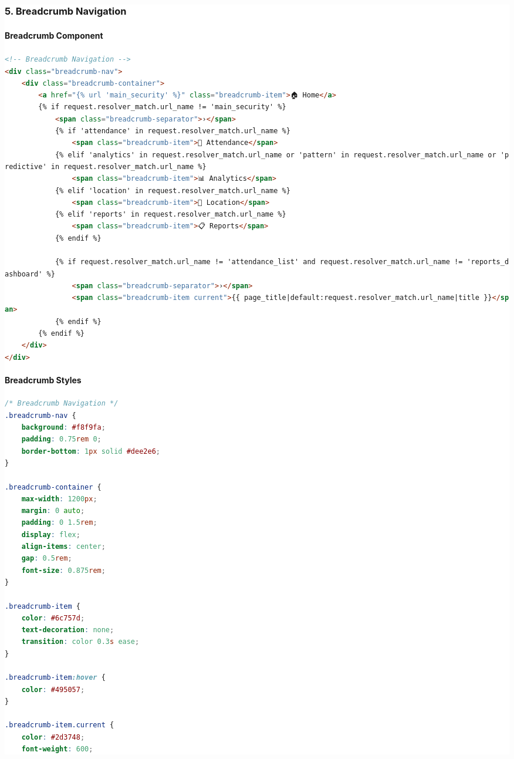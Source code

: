 ### 5. **Breadcrumb Navigation**

#### **Breadcrumb Component**
```html
<!-- Breadcrumb Navigation -->
<div class="breadcrumb-nav">
    <div class="breadcrumb-container">
        <a href="{% url 'main_security' %}" class="breadcrumb-item">🏠 Home</a>
        {% if request.resolver_match.url_name != 'main_security' %}
            <span class="breadcrumb-separator">›</span>
            {% if 'attendance' in request.resolver_match.url_name %}
                <span class="breadcrumb-item">📝 Attendance</span>
            {% elif 'analytics' in request.resolver_match.url_name or 'pattern' in request.resolver_match.url_name or 'predictive' in request.resolver_match.url_name %}
                <span class="breadcrumb-item">📊 Analytics</span>
            {% elif 'location' in request.resolver_match.url_name %}
                <span class="breadcrumb-item">📍 Location</span>
            {% elif 'reports' in request.resolver_match.url_name %}
                <span class="breadcrumb-item">📋 Reports</span>
            {% endif %}
            
            {% if request.resolver_match.url_name != 'attendance_list' and request.resolver_match.url_name != 'reports_dashboard' %}
                <span class="breadcrumb-separator">›</span>
                <span class="breadcrumb-item current">{{ page_title|default:request.resolver_match.url_name|title }}</span>
            {% endif %}
        {% endif %}
    </div>
</div>
```

#### **Breadcrumb Styles**
```css
/* Breadcrumb Navigation */
.breadcrumb-nav {
    background: #f8f9fa;
    padding: 0.75rem 0;
    border-bottom: 1px solid #dee2e6;
}

.breadcrumb-container {
    max-width: 1200px;
    margin: 0 auto;
    padding: 0 1.5rem;
    display: flex;
    align-items: center;
    gap: 0.5rem;
    font-size: 0.875rem;
}

.breadcrumb-item {
    color: #6c757d;
    text-decoration: none;
    transition: color 0.3s ease;
}

.breadcrumb-item:hover {
    color: #495057;
}

.breadcrumb-item.current {
    color: #2d3748;
    font-weight: 600;
```